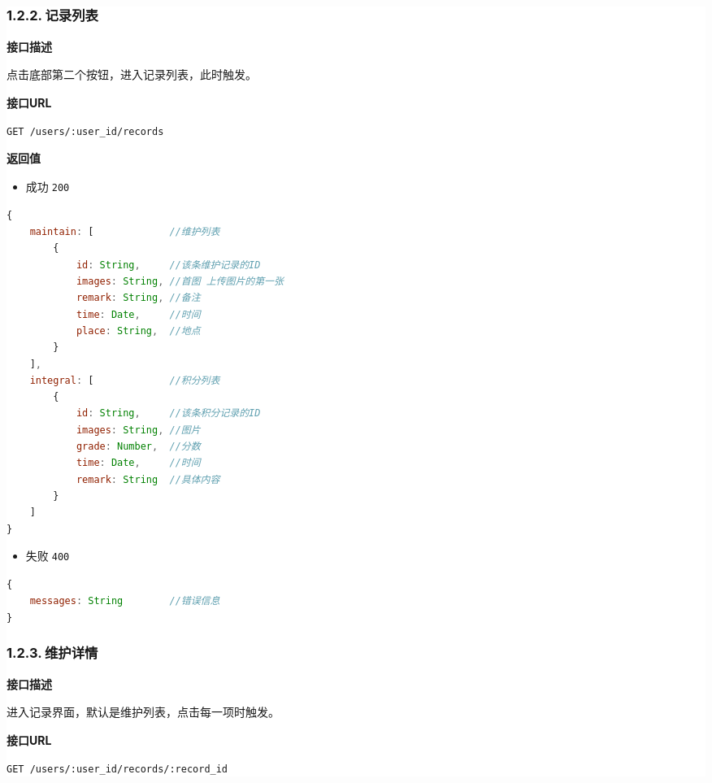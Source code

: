 ### 1.2.2. 记录列表

**接口描述**

点击底部第二个按钮，进入记录列表，此时触发。

**接口URL**

```
GET /users/:user_id/records
```

**返回值**

* 成功 `200`

```javascript
{
    maintain: [             //维护列表
        {
            id: String,     //该条维护记录的ID
            images: String, //首图 上传图片的第一张
            remark: String, //备注
            time: Date,     //时间
            place: String,  //地点
        }
    ],
    integral: [             //积分列表
        {
            id: String,     //该条积分记录的ID
            images: String, //图片
            grade: Number,  //分数
            time: Date,     //时间
            remark: String  //具体内容
        }
    ]
}
```

* 失败 `400`

```javascript
{
    messages: String        //错误信息
}
```

### 1.2.3. 维护详情

**接口描述**

 进入记录界面，默认是维护列表，点击每一项时触发。

**接口URL**

```
GET /users/:user_id/records/:record_id
```
